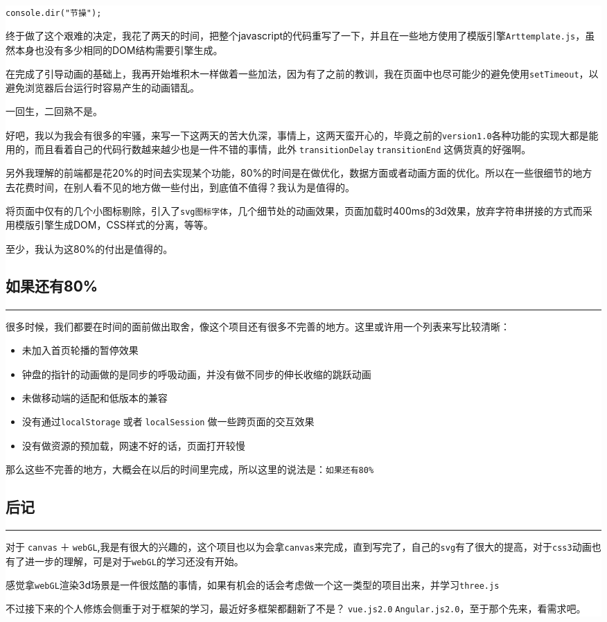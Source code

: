 	console.dir("节操");

终于做了这个艰难的决定，我花了两天的时间，把整个javascript的代码重写了一下，并且在一些地方使用了模版引擎`Arttemplate.js`，虽然本身也没有多少相同的DOM结构需要引擎生成。

在完成了引导动画的基础上，我再开始堆积木一样做着一些加法，因为有了之前的教训，我在页面中也尽可能少的避免使用`setTimeout`，以避免浏览器后台运行时容易产生的动画错乱。

一回生，二回熟不是。

好吧，我以为我会有很多的牢骚，来写一下这两天的苦大仇深，事情上，这两天蛮开心的，毕竟之前的`version1.0`各种功能的实现大都是能用的，而且看着自己的代码行数越来越少也是一件不错的事情，此外 `transitionDelay` `transitionEnd` 这俩货真的好强啊。

另外我理解的前端都是花20%的时间去实现某个功能，80%的时间是在做优化，数据方面或者动画方面的优化。所以在一些很细节的地方去花费时间，在别人看不见的地方做一些付出，到底值不值得？我认为是值得的。

将页面中仅有的几个小图标剔除，引入了`svg图标字体`，几个细节处的动画效果，页面加载时400ms的3d效果，放弃字符串拼接的方式而采用模版引擎生成DOM，CSS样式的分离，等等。

至少，我认为这80%的付出是值得的。

## 如果还有80%
---

很多时候，我们都要在时间的面前做出取舍，像这个项目还有很多不完善的地方。这里或许用一个列表来写比较清晰：

* 未加入首页轮播的暂停效果

* 钟盘的指针的动画做的是同步的呼吸动画，并没有做不同步的伸长收缩的跳跃动画

* 未做移动端的适配和低版本的兼容

* 没有通过`localStorage` 或者 `localSession` 做一些跨页面的交互效果

* 没有做资源的预加载，网速不好的话，页面打开较慢

那么这些不完善的地方，大概会在以后的时间里完成，所以这里的说法是：`如果还有80%`

## 后记
---

对于 `canvas` ＋ `webGL`,我是有很大的兴趣的，这个项目也以为会拿`canvas`来完成，直到写完了，自己的`svg`有了很大的提高，对于`css3`动画也有了进一步的理解，可是对于`webGL`的学习还没有开始。

感觉拿`webGL`渲染3d场景是一件很炫酷的事情，如果有机会的话会考虑做一个这一类型的项目出来，并学习`three.js`

不过接下来的个人修炼会侧重于对于框架的学习，最近好多框架都翻新了不是？ `vue.js2.0` `Angular.js2.0`，至于那个先来，看需求吧。



















	




























